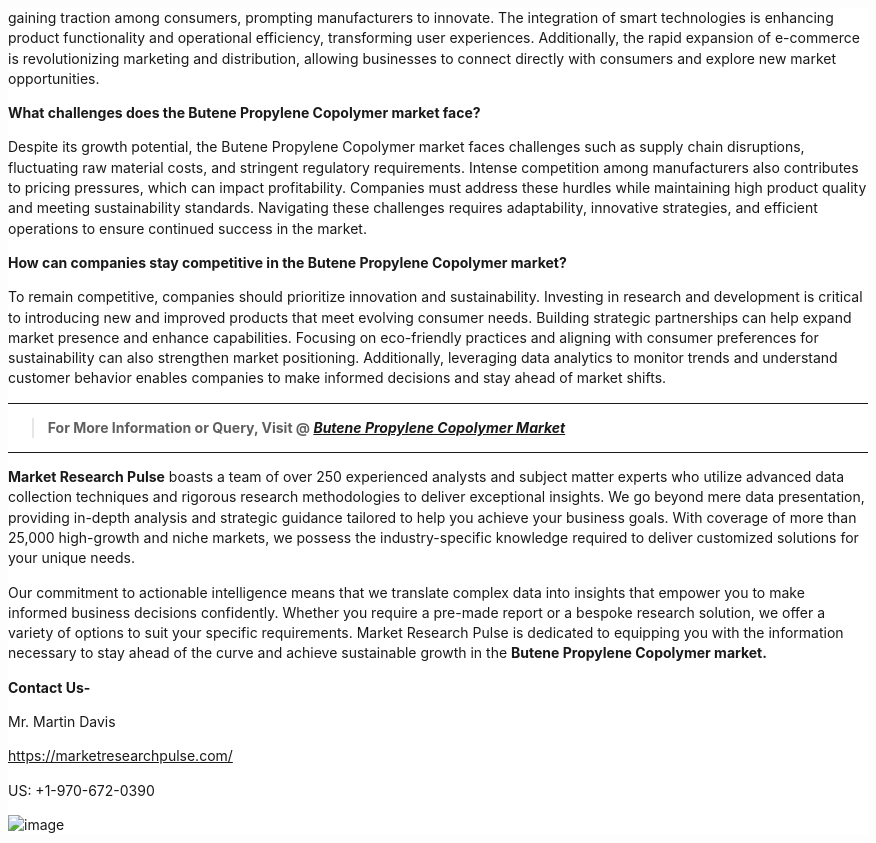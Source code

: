 gaining traction among consumers, prompting manufacturers to innovate. The integration of smart technologies is enhancing product functionality and operational efficiency, transforming user experiences. Additionally, the rapid expansion of e-commerce is revolutionizing marketing and distribution, allowing businesses to connect directly with consumers and explore new market opportunities.</p><p><strong>What challenges does the Butene Propylene Copolymer market face?</strong></p><p>Despite its growth potential, the Butene Propylene Copolymer market faces challenges such as supply chain disruptions, fluctuating raw material costs, and stringent regulatory requirements. Intense competition among manufacturers also contributes to pricing pressures, which can impact profitability. Companies must address these hurdles while maintaining high product quality and meeting sustainability standards. Navigating these challenges requires adaptability, innovative strategies, and efficient operations to ensure continued success in the market.</p><p><strong>How can companies stay competitive in the Butene Propylene Copolymer market?</strong></p><p>To remain competitive, companies should prioritize innovation and sustainability. Investing in research and development is critical to introducing new and improved products that meet evolving consumer needs. Building strategic partnerships can help expand market presence and enhance capabilities. Focusing on eco-friendly practices and aligning with consumer preferences for sustainability can also strengthen market positioning. Additionally, leveraging data analytics to monitor trends and understand customer behavior enables companies to make informed decisions and stay ahead of market shifts.</p><hr /><blockquote><p><strong>For More Information or Query, Visit @&nbsp;<em><a href="https://marketresearchpulse.com/report/114385/butene-propylene-copolymer-market?utm_source=Linkedin&utm_medium=091">Butene Propylene Copolymer Market</a></em></strong></p></blockquote><hr /><p><strong>Market Research Pulse</strong> boasts a team of over 250 experienced analysts and subject matter experts who utilize advanced data collection techniques and rigorous research methodologies to deliver exceptional insights. We go beyond mere data presentation, providing in-depth analysis and strategic guidance tailored to help you achieve your business goals. With coverage of more than 25,000 high-growth and niche markets, we possess the industry-specific knowledge required to deliver customized solutions for your unique needs.</p><p>Our commitment to actionable intelligence means that we translate complex data into insights that empower you to make informed business decisions confidently. Whether you require a pre-made report or a bespoke research solution, we offer a variety of options to suit your specific requirements. Market Research Pulse is dedicated to equipping you with the information necessary to stay ahead of the curve and achieve sustainable growth in the <strong>Butene Propylene Copolymer market.</strong></p><p><strong>Contact Us-</strong></p><p>Mr. Martin Davis</p><p>https://marketresearchpulse.com/</p><p>US: +1-970-672-0390</p>
![image](https://github.com/user-attachments/assets/28bf0cc9-9e32-4a79-91c0-9c26e9f31f2e)
